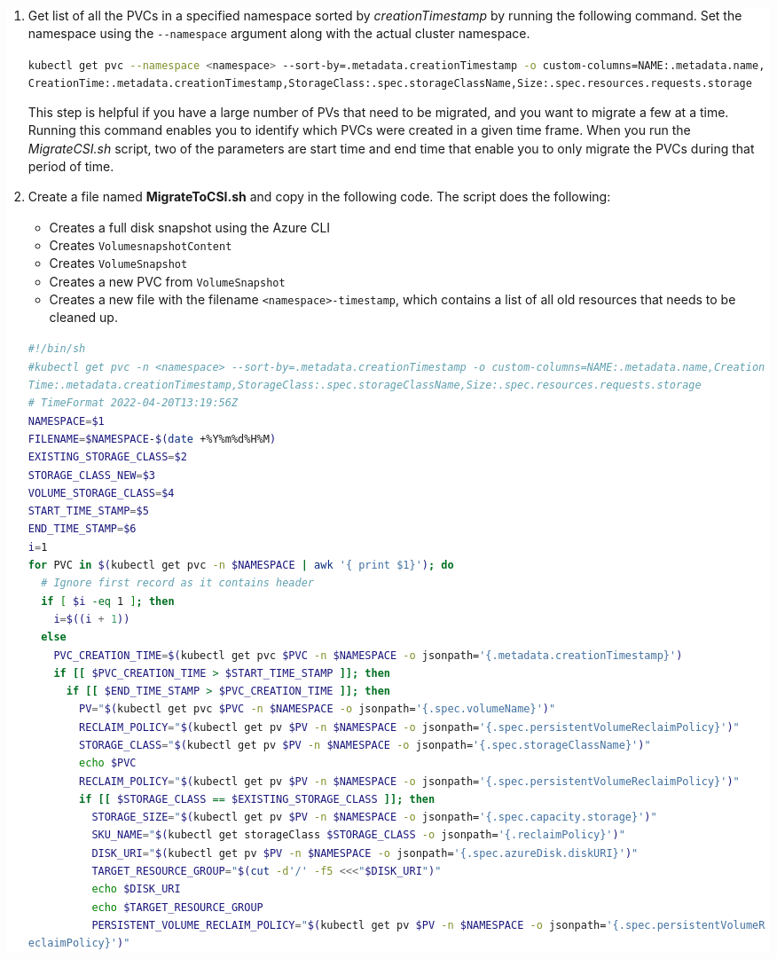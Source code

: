 1. Get list of all the PVCs in a specified namespace sorted by *creationTimestamp* by running the following command. Set the namespace using the `--namespace` argument along with the actual cluster namespace.

    ```bash
    kubectl get pvc --namespace <namespace> --sort-by=.metadata.creationTimestamp -o custom-columns=NAME:.metadata.name,CreationTime:.metadata.creationTimestamp,StorageClass:.spec.storageClassName,Size:.spec.resources.requests.storage
    ```

    This step is helpful if you have a large number of PVs that need to be migrated, and you want to migrate a few at a time. Running this command enables you to identify which PVCs were created in a given time frame. When you run the *MigrateCSI.sh* script, two of the parameters are start time and end time that enable you to only migrate the PVCs during that period of time.

2. Create a file named **MigrateToCSI.sh** and copy in the following code. The script does the following:

    * Creates a full disk snapshot using the Azure CLI
    * Creates `VolumesnapshotContent`
    * Creates `VolumeSnapshot`
    * Creates a new PVC from `VolumeSnapshot`
    * Creates a new file with the filename `<namespace>-timestamp`, which contains a list of all old resources that needs to be cleaned up.

    ```bash
    #!/bin/sh
    #kubectl get pvc -n <namespace> --sort-by=.metadata.creationTimestamp -o custom-columns=NAME:.metadata.name,CreationTime:.metadata.creationTimestamp,StorageClass:.spec.storageClassName,Size:.spec.resources.requests.storage
    # TimeFormat 2022-04-20T13:19:56Z
    NAMESPACE=$1
    FILENAME=$NAMESPACE-$(date +%Y%m%d%H%M)
    EXISTING_STORAGE_CLASS=$2
    STORAGE_CLASS_NEW=$3
    VOLUME_STORAGE_CLASS=$4
    START_TIME_STAMP=$5
    END_TIME_STAMP=$6
    i=1
    for PVC in $(kubectl get pvc -n $NAMESPACE | awk '{ print $1}'); do
      # Ignore first record as it contains header
      if [ $i -eq 1 ]; then
        i=$((i + 1))
      else
        PVC_CREATION_TIME=$(kubectl get pvc $PVC -n $NAMESPACE -o jsonpath='{.metadata.creationTimestamp}')
        if [[ $PVC_CREATION_TIME > $START_TIME_STAMP ]]; then
          if [[ $END_TIME_STAMP > $PVC_CREATION_TIME ]]; then
            PV="$(kubectl get pvc $PVC -n $NAMESPACE -o jsonpath='{.spec.volumeName}')"
            RECLAIM_POLICY="$(kubectl get pv $PV -n $NAMESPACE -o jsonpath='{.spec.persistentVolumeReclaimPolicy}')"
            STORAGE_CLASS="$(kubectl get pv $PV -n $NAMESPACE -o jsonpath='{.spec.storageClassName}')"
            echo $PVC
            RECLAIM_POLICY="$(kubectl get pv $PV -n $NAMESPACE -o jsonpath='{.spec.persistentVolumeReclaimPolicy}')"
            if [[ $STORAGE_CLASS == $EXISTING_STORAGE_CLASS ]]; then
              STORAGE_SIZE="$(kubectl get pv $PV -n $NAMESPACE -o jsonpath='{.spec.capacity.storage}')"
              SKU_NAME="$(kubectl get storageClass $STORAGE_CLASS -o jsonpath='{.reclaimPolicy}')"
              DISK_URI="$(kubectl get pv $PV -n $NAMESPACE -o jsonpath='{.spec.azureDisk.diskURI}')"
              TARGET_RESOURCE_GROUP="$(cut -d'/' -f5 <<<"$DISK_URI")"
              echo $DISK_URI
              echo $TARGET_RESOURCE_GROUP
              PERSISTENT_VOLUME_RECLAIM_POLICY="$(kubectl get pv $PV -n $NAMESPACE -o jsonpath='{.spec.persistentVolumeReclaimPolicy}')"

[install-azure-cli]: /cli/azure/install-azure-cli
[aks-rbac-cluster-admin-role]: manage-azure-rbac.md#create-role-assignments-for-users-to-access-the-cluster
[azure-resource-locks]: ../azure-resource-manager/management/lock-resources.md
[csi-driver-overview]: csi-storage-drivers.md
[aks-storage-backups-best-practices]: operator-best-practices-storage.md